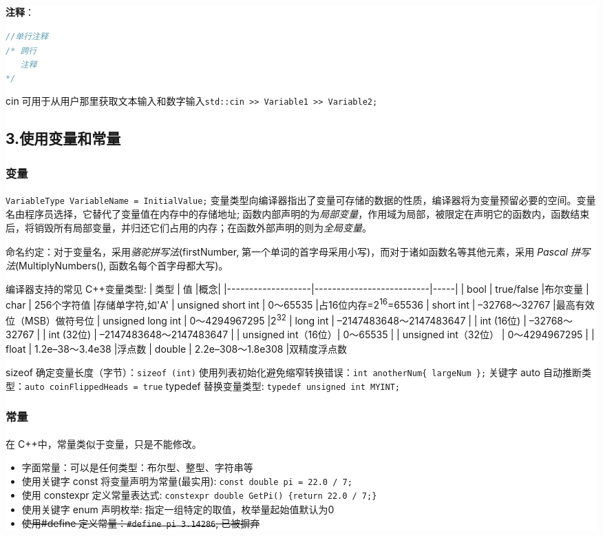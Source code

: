 **注释**：
```c
//单行注释
/* 跨行
   注释
*/
```
cin 可用于从用户那里获取文本输入和数字输入`std::cin >> Variable1 >> Variable2; `

## 3.使用变量和常量
### 变量
`VariableType VariableName = InitialValue;`
变量类型向编译器指出了变量可存储的数据的性质，编译器将为变量预留必要的空间。变量名由程序员选择，它替代了变量值在内存中的存储地址;
函数内部声明的为*局部变量*，作用域为局部，被限定在声明它的函数内，函数结束后，将销毁所有局部变量，并归还它们占用的内存；在函数外部声明的则为*全局变量*。

命名约定：对于变量名，采用*骆驼拼写法*(firstNumber, 第一个单词的首字母采用小写)，而对于诸如函数名等其他元素，采用 *Pascal 拼写法*(MultiplyNumbers(), 函数名每个首字母都大写)。

编译器支持的常见 C++变量类型:
| 类型               | 值                      |概念|
|-------------------|--------------------------|-----|
| bool              | true/false               |布尔变量
| char              | 256个字符值               |存储单字符,如'A'
| unsigned short int | 0～65535                 |占16位内存=$2^{16}$=65536
| short int         | –32768～32767             |最高有效位（MSB）做符号位
| unsigned long int | 0～4294967295             |$2^{32}$
| long int          | –2147483648～2147483647   |
| int (16位)         | –32768～32767            |
| int (32位)         | –2147483648～2147483647  |
| unsigned int（16位）| 0～65535                |
| unsigned int（32位） | 0～4294967295          |
| float             | 1.2e–38～3.4e38           |浮点数
| double            | 2.2e–308～1.8e308         |双精度浮点数

sizeof 确定变量长度（字节）：`sizeof (int)`
使用列表初始化避免缩窄转换错误：`int anotherNum{ largeNum };`
关键字 auto 自动推断类型：`auto coinFlippedHeads = true`
typedef 替换变量类型: `typedef unsigned int MYINT; `

### 常量
在 C++中，常量类似于变量，只是不能修改。
+ 字面常量：可以是任何类型：布尔型、整型、字符串等
+ 使用关键字 const 将变量声明为常量(最实用): `const double pi = 22.0 / 7;`
+ 使用 constexpr 定义常量表达式: `constexpr double GetPi() {return 22.0 / 7;} `
+ 使用关键字 enum 声明枚举: 指定一组特定的取值，枚举量起始值默认为0
+ ~~使用#define 定义常量：`#define pi 3.14286`, 已被摒弃~~
